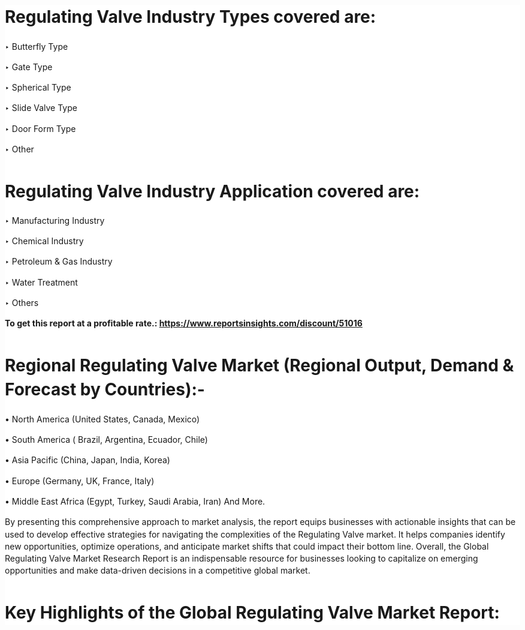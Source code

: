</table>

# <strong>Regulating Valve Industry Types covered are:</strong>

‣ Butterfly Type

‣ Gate Type

‣ Spherical Type

‣ Slide Valve Type

‣ Door Form Type

‣ Other

# <strong>Regulating Valve Industry Application covered are:</strong>

‣ Manufacturing Industry

‣ Chemical Industry

‣ Petroleum & Gas Industry

‣ Water Treatment

‣ Others

<strong>To get this report at a profitable rate.: <a href=https://www.reportsinsights.com/discount/51016>https://www.reportsinsights.com/discount/51016</a></strong></font>

# <strong>Regional Regulating Valve Market (Regional Output, Demand &amp; Forecast by Countries):-</strong>

• North America (United States, Canada, Mexico)

• South America ( Brazil, Argentina, Ecuador, Chile)

• Asia Pacific (China, Japan, India, Korea)

• Europe (Germany, UK, France, Italy)

• Middle East Africa (Egypt, Turkey, Saudi Arabia, Iran) And More.

By presenting this comprehensive approach to market analysis, the report equips businesses with actionable insights that can be used to develop effective strategies for navigating the complexities of the Regulating Valve market. It helps companies identify new opportunities, optimize operations, and anticipate market shifts that could impact their bottom line. Overall, the Global Regulating Valve Market Research Report is an indispensable resource for businesses looking to capitalize on emerging opportunities and make data-driven decisions in a competitive global market.

# <strong>Key Highlights of the Global Regulating Valve Market Report:</strong>
